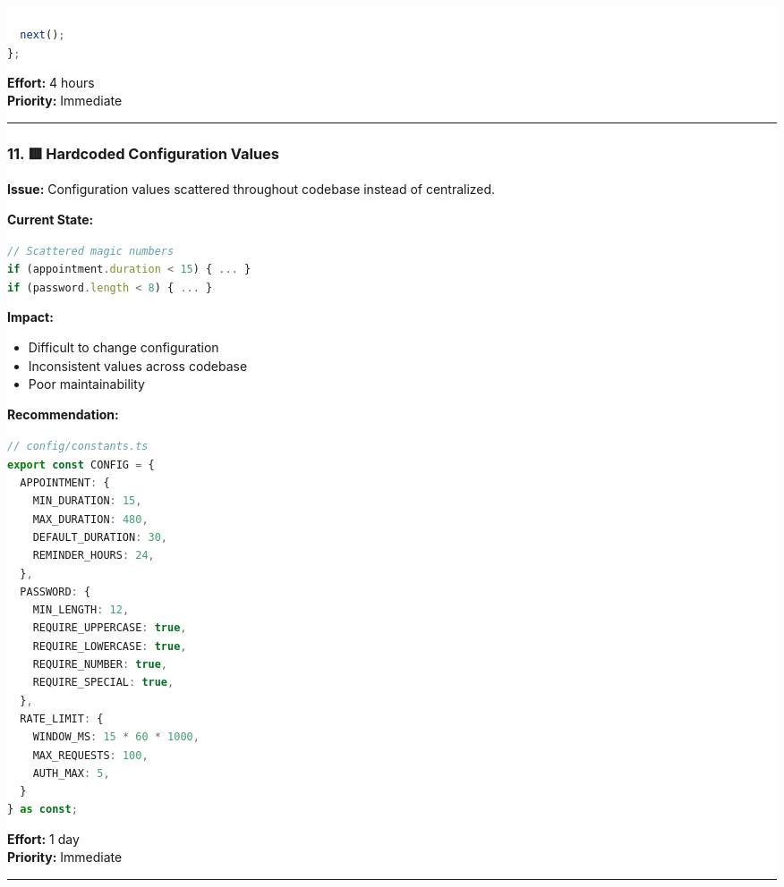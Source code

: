```typescript
  
  next();
};
```

**Effort:** 4 hours  
**Priority:** Immediate

---

### 11. 🟥 Hardcoded Configuration Values

**Issue:** Configuration values scattered throughout codebase instead of centralized.

**Current State:**
```typescript
// Scattered magic numbers
if (appointment.duration < 15) { ... }
if (password.length < 8) { ... }
```

**Impact:**
- Difficult to change configuration
- Inconsistent values across codebase
- Poor maintainability

**Recommendation:**
```typescript
// config/constants.ts
export const CONFIG = {
  APPOINTMENT: {
    MIN_DURATION: 15,
    MAX_DURATION: 480,
    DEFAULT_DURATION: 30,
    REMINDER_HOURS: 24,
  },
  PASSWORD: {
    MIN_LENGTH: 12,
    REQUIRE_UPPERCASE: true,
    REQUIRE_LOWERCASE: true,
    REQUIRE_NUMBER: true,
    REQUIRE_SPECIAL: true,
  },
  RATE_LIMIT: {
    WINDOW_MS: 15 * 60 * 1000,
    MAX_REQUESTS: 100,
    AUTH_MAX: 5,
  }
} as const;
```

**Effort:** 1 day  
**Priority:** Immediate

---